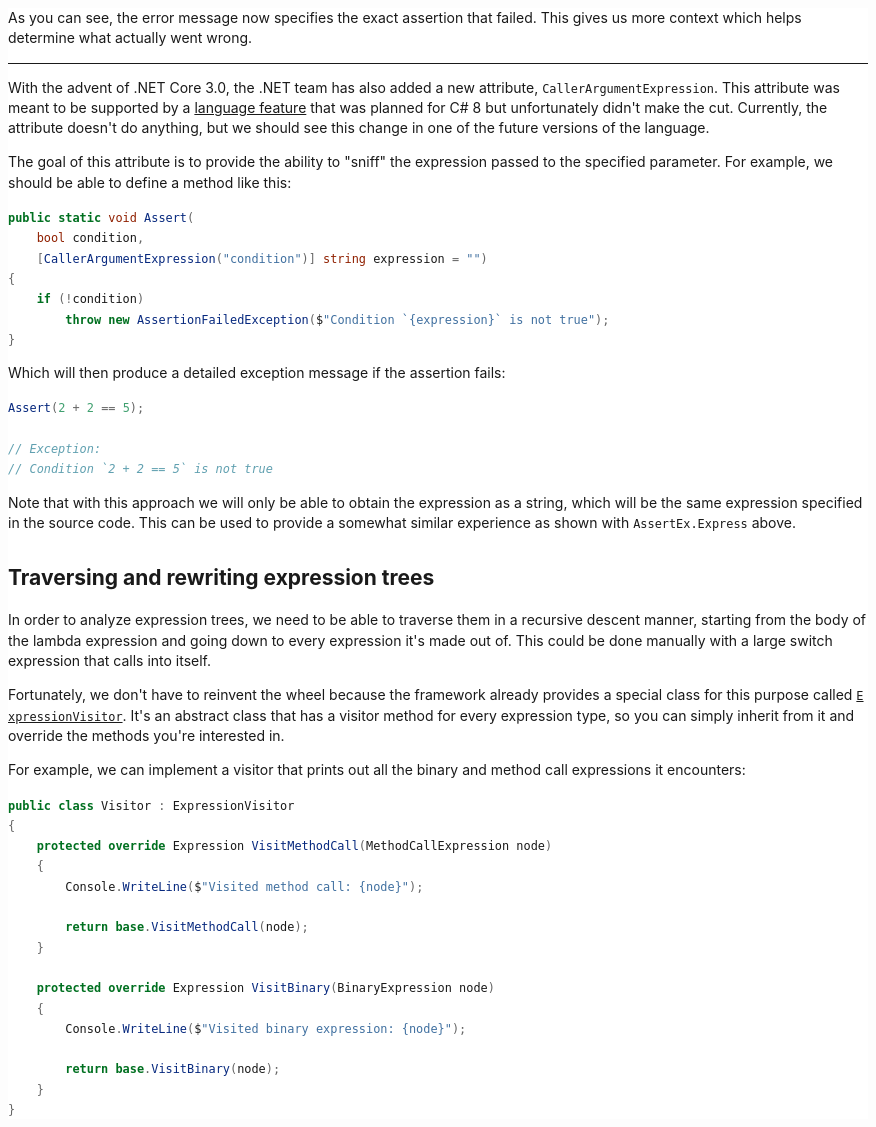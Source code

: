 As you can see, the error message now specifies the exact assertion that failed. This gives us more context which helps determine what actually went wrong.

---

With the advent of .NET Core 3.0, the .NET team has also added a new attribute, `CallerArgumentExpression`. This attribute was meant to be supported by a [language feature](https://github.com/dotnet/csharplang/issues/287) that was planned for C# 8 but unfortunately didn't make the cut. Currently, the attribute doesn't do anything, but we should see this change in one of the future versions of the language.

The goal of this attribute is to provide the ability to "sniff" the expression passed to the specified parameter. For example, we should be able to define a method like this:

```csharp
public static void Assert(
    bool condition,
    [CallerArgumentExpression("condition")] string expression = "")
{
    if (!condition)
        throw new AssertionFailedException($"Condition `{expression}` is not true");
}
```

Which will then produce a detailed exception message if the assertion fails:

```csharp
Assert(2 + 2 == 5);

// Exception:
// Condition `2 + 2 == 5` is not true
```

Note that with this approach we will only be able to obtain the expression as a string, which will be the same expression specified in the source code. This can be used to provide a somewhat similar experience as shown with `AssertEx.Express` above.

## Traversing and rewriting expression trees

In order to analyze expression trees, we need to be able to traverse them in a recursive descent manner, starting from the body of the lambda expression and going down to every expression it's made out of. This could be done manually with a large switch expression that calls into itself.

Fortunately, we don't have to reinvent the wheel because the framework already provides a special class for this purpose called [`ExpressionVisitor`](https://docs.microsoft.com/en-us/dotnet/api/system.linq.expressions.expressionvisitor). It's an abstract class that has a visitor method for every expression type, so you can simply inherit from it and override the methods you're interested in.

For example, we can implement a visitor that prints out all the binary and method call expressions it encounters:

```csharp
public class Visitor : ExpressionVisitor
{
    protected override Expression VisitMethodCall(MethodCallExpression node)
    {
        Console.WriteLine($"Visited method call: {node}");

        return base.VisitMethodCall(node);
    }

    protected override Expression VisitBinary(BinaryExpression node)
    {
        Console.WriteLine($"Visited binary expression: {node}");

        return base.VisitBinary(node);
    }
}
```